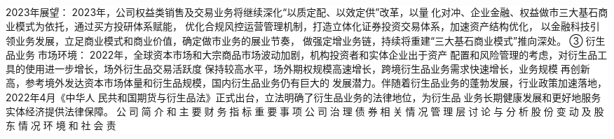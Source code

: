 2023年展望：
2023年，公司权益类销售及交易业务将继续深化“以质定配、以效定供”改革，以量
化对冲、企业金融、权益做市三大基石商业模式为依托，通过买方投研体系赋能，
优化合规风控运营管理机制，打造立体化证券投资交易体系，加速资产结构优化，
以金融科技引领业务发展，立足商业模式和商业价值，确定做市业务的展业节奏，
做强定增业务链，持续将重建“三大基石商业模式”推向深处。
③
衍生品业务
市场环境：
2022年，全球资本市场和大宗商品市场波动加剧，机构投资者和实体企业出于资产
配置和风险管理的考虑，对衍生品工具的使用进一步增长，场外衍生品交易活跃度
保持较高水平，场外期权规模高速增长，跨境衍生品业务需求快速增长，业务规模
再创新高，参考境外发达资本市场体量和衍生品规模，国内衍生品业务仍有巨大的
发展潜力。伴随着衍生品业务的蓬勃发展，行业政策加速落地，2022年4月《中华人
民共和国期货与衍生品法》正式出台，立法明确了衍生品业务的法律地位，为衍生品
业务长期健康发展和更好地服务实体经济提供法律保障。
公
司
简
介
和
主
要
财
务
指
标
重
要
事
项
公
司
治
理
债
券
相
关
情
况
管
理
层
讨
论
与
分
析
股
份
变
动
及
股
东
情
况
环
境
和
社
会
责